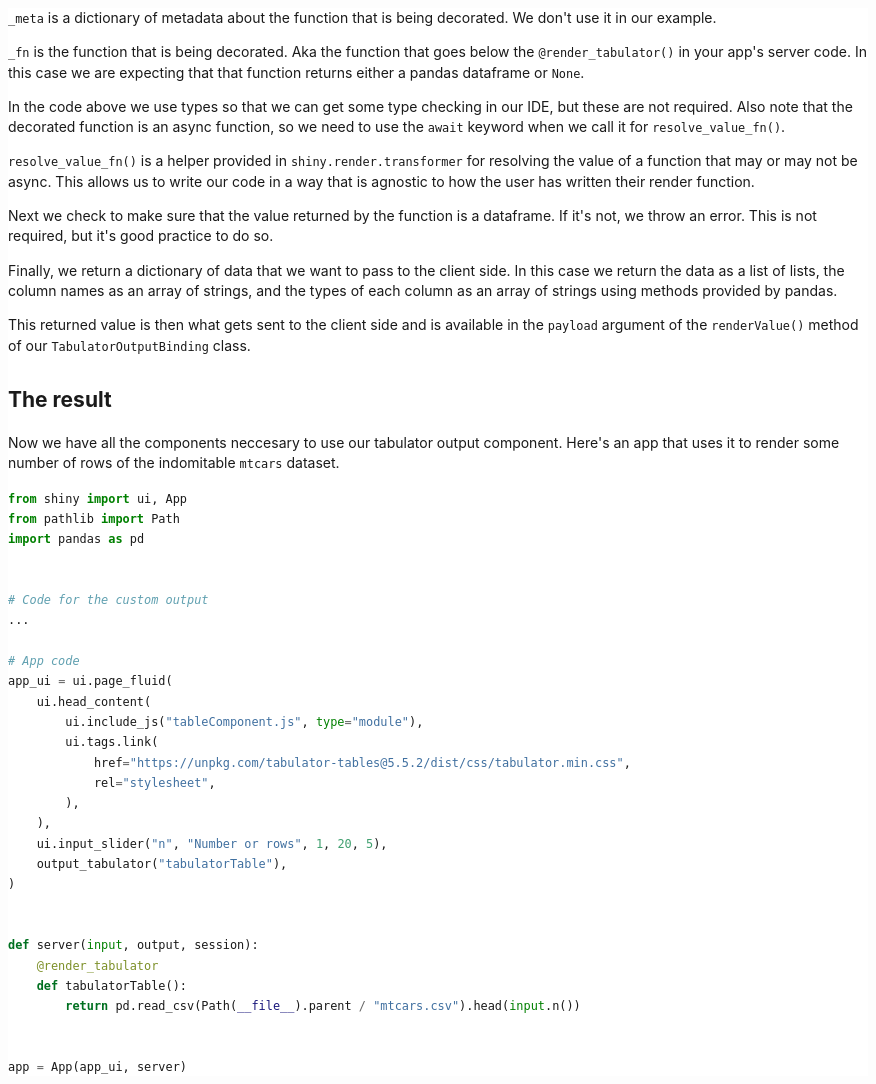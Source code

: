 `_meta` is a dictionary of metadata about the function that is being decorated. We don't use it in our example.

`_fn` is the function that is being decorated. Aka the function that goes below the `@render_tabulator()` in your app's server code. In this case we are expecting that that function returns either a pandas dataframe or `None`.

In the code above we use types so that we can get some type checking in our IDE, but these are not required. Also note that the decorated function is an async function, so we need to use the `await` keyword when we call it for `resolve_value_fn()`.

`resolve_value_fn()` is a helper provided in `shiny.render.transformer` for resolving the value of a function that may or may not be async. This allows us to write our code in a way that is agnostic to how the user has written their render function.

Next we check to make sure that the value returned by the function is a dataframe. If it's not, we throw an error. This is not required, but it's good practice to do so.

Finally, we return a dictionary of data that we want to pass to the client side. In this case we return the data as a list of lists, the column names as an array of strings, and the types of each column as an array of strings using methods provided by pandas.

This returned value is then what gets sent to the client side and is available in the `payload` argument of the `renderValue()` method of our `TabulatorOutputBinding` class.

## The result

Now we have all the components neccesary to use our tabulator output component. Here's an app that uses it to render some number of rows of the indomitable `mtcars` dataset.

```python
from shiny import ui, App
from pathlib import Path
import pandas as pd


# Code for the custom output
...

# App code
app_ui = ui.page_fluid(
    ui.head_content(
        ui.include_js("tableComponent.js", type="module"),
        ui.tags.link(
            href="https://unpkg.com/tabulator-tables@5.5.2/dist/css/tabulator.min.css",
            rel="stylesheet",
        ),
    ),
    ui.input_slider("n", "Number or rows", 1, 20, 5),
    output_tabulator("tabulatorTable"),
)


def server(input, output, session):
    @render_tabulator
    def tabulatorTable():
        return pd.read_csv(Path(__file__).parent / "mtcars.csv").head(input.n())


app = App(app_ui, server)
```
